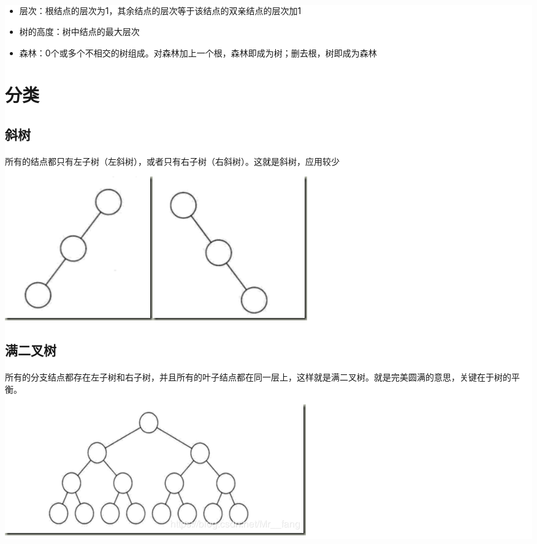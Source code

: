 - 层次：根结点的层次为1，其余结点的层次等于该结点的双亲结点的层次加1

- 树的高度：树中结点的最大层次

- 森林：0个或多个不相交的树组成。对森林加上一个根，森林即成为树；删去根，树即成为森林

# 分类

  ## 斜树

  所有的结点都只有左子树（左斜树），或者只有右子树（右斜树）。这就是斜树，应用较少

![二叉树_2](Images\二叉树(BTree)\二叉树_2.png)![二叉树_3](Images\二叉树(BTree)\二叉树_3.png)

## 满二叉树

所有的分支结点都存在左子树和右子树，并且所有的叶子结点都在同一层上，这样就是满二叉树。就是完美圆满的意思，关键在于树的平衡。

![二叉树_4](Images\二叉树(BTree)\二叉树_4.png)
